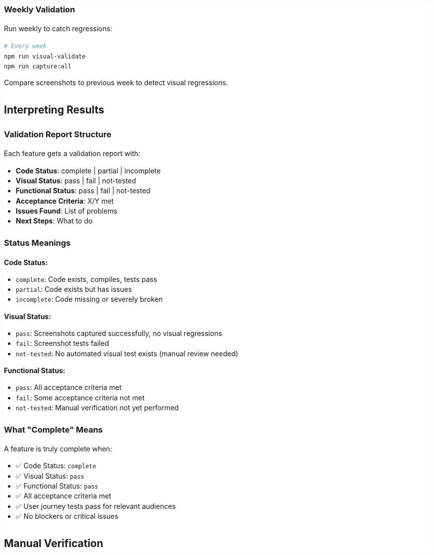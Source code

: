 ### Weekly Validation

Run weekly to catch regressions:

```bash
# Every week
npm run visual-validate
npm run capture:all
```

Compare screenshots to previous week to detect visual regressions.

## Interpreting Results

### Validation Report Structure

Each feature gets a validation report with:

- **Code Status**: complete | partial | incomplete
- **Visual Status**: pass | fail | not-tested
- **Functional Status**: pass | fail | not-tested
- **Acceptance Criteria**: X/Y met
- **Issues Found**: List of problems
- **Next Steps**: What to do

### Status Meanings

**Code Status:**
- `complete`: Code exists, compiles, tests pass
- `partial`: Code exists but has issues
- `incomplete`: Code missing or severely broken

**Visual Status:**
- `pass`: Screenshots captured successfully, no visual regressions
- `fail`: Screenshot tests failed
- `not-tested`: No automated visual test exists (manual review needed)

**Functional Status:**
- `pass`: All acceptance criteria met
- `fail`: Some acceptance criteria not met
- `not-tested`: Manual verification not yet performed

### What "Complete" Means

A feature is truly complete when:

- ✅ Code Status: `complete`
- ✅ Visual Status: `pass`
- ✅ Functional Status: `pass`
- ✅ All acceptance criteria met
- ✅ User journey tests pass for relevant audiences
- ✅ No blockers or critical issues

## Manual Verification
